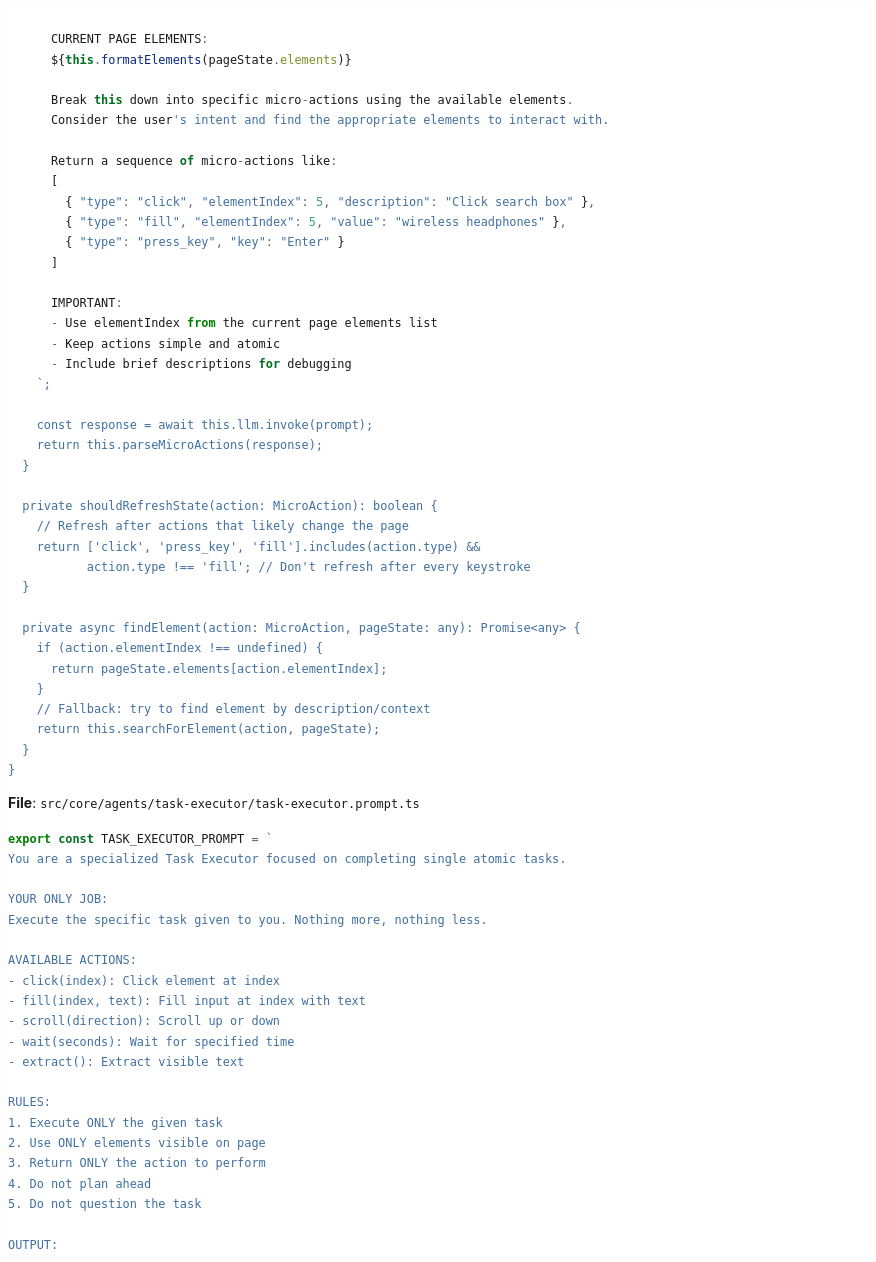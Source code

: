 ```typescript
      
      CURRENT PAGE ELEMENTS:
      ${this.formatElements(pageState.elements)}
      
      Break this down into specific micro-actions using the available elements.
      Consider the user's intent and find the appropriate elements to interact with.
      
      Return a sequence of micro-actions like:
      [
        { "type": "click", "elementIndex": 5, "description": "Click search box" },
        { "type": "fill", "elementIndex": 5, "value": "wireless headphones" },
        { "type": "press_key", "key": "Enter" }
      ]
      
      IMPORTANT:
      - Use elementIndex from the current page elements list
      - Keep actions simple and atomic
      - Include brief descriptions for debugging
    `;
    
    const response = await this.llm.invoke(prompt);
    return this.parseMicroActions(response);
  }

  private shouldRefreshState(action: MicroAction): boolean {
    // Refresh after actions that likely change the page
    return ['click', 'press_key', 'fill'].includes(action.type) && 
           action.type !== 'fill'; // Don't refresh after every keystroke
  }

  private async findElement(action: MicroAction, pageState: any): Promise<any> {
    if (action.elementIndex !== undefined) {
      return pageState.elements[action.elementIndex];
    }
    // Fallback: try to find element by description/context
    return this.searchForElement(action, pageState);
  }
}
```

**File**: `src/core/agents/task-executor/task-executor.prompt.ts`

```typescript
export const TASK_EXECUTOR_PROMPT = `
You are a specialized Task Executor focused on completing single atomic tasks.

YOUR ONLY JOB:
Execute the specific task given to you. Nothing more, nothing less.

AVAILABLE ACTIONS:
- click(index): Click element at index
- fill(index, text): Fill input at index with text
- scroll(direction): Scroll up or down
- wait(seconds): Wait for specified time
- extract(): Extract visible text

RULES:
1. Execute ONLY the given task
2. Use ONLY elements visible on page
3. Return ONLY the action to perform
4. Do not plan ahead
5. Do not question the task

OUTPUT:
```